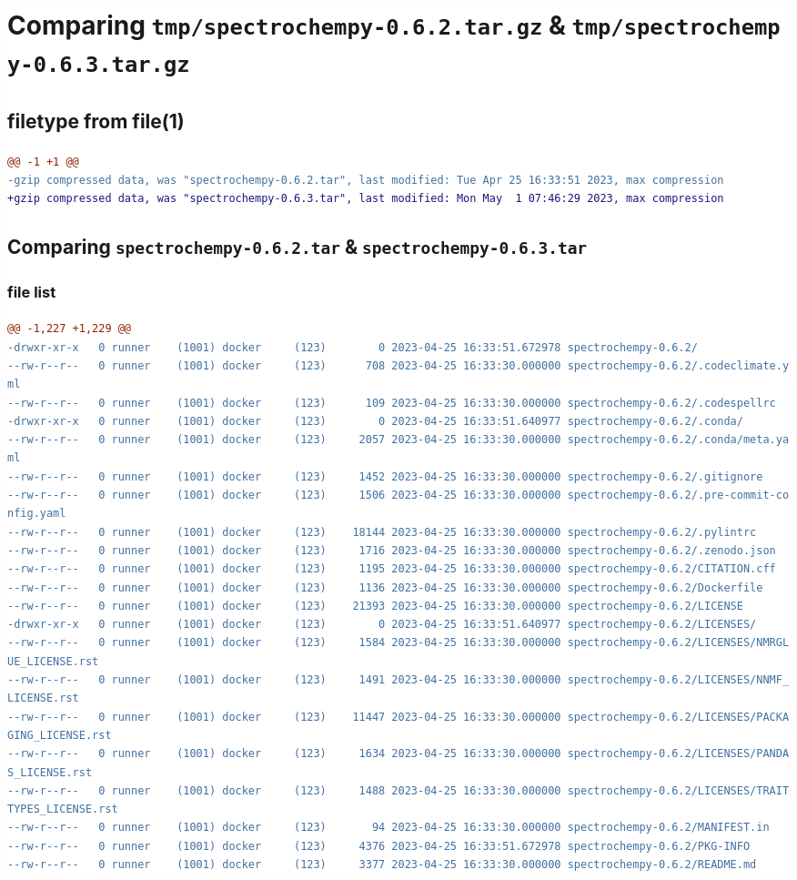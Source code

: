 # Comparing `tmp/spectrochempy-0.6.2.tar.gz` & `tmp/spectrochempy-0.6.3.tar.gz`

## filetype from file(1)

```diff
@@ -1 +1 @@
-gzip compressed data, was "spectrochempy-0.6.2.tar", last modified: Tue Apr 25 16:33:51 2023, max compression
+gzip compressed data, was "spectrochempy-0.6.3.tar", last modified: Mon May  1 07:46:29 2023, max compression
```

## Comparing `spectrochempy-0.6.2.tar` & `spectrochempy-0.6.3.tar`

### file list

```diff
@@ -1,227 +1,229 @@
-drwxr-xr-x   0 runner    (1001) docker     (123)        0 2023-04-25 16:33:51.672978 spectrochempy-0.6.2/
--rw-r--r--   0 runner    (1001) docker     (123)      708 2023-04-25 16:33:30.000000 spectrochempy-0.6.2/.codeclimate.yml
--rw-r--r--   0 runner    (1001) docker     (123)      109 2023-04-25 16:33:30.000000 spectrochempy-0.6.2/.codespellrc
-drwxr-xr-x   0 runner    (1001) docker     (123)        0 2023-04-25 16:33:51.640977 spectrochempy-0.6.2/.conda/
--rw-r--r--   0 runner    (1001) docker     (123)     2057 2023-04-25 16:33:30.000000 spectrochempy-0.6.2/.conda/meta.yaml
--rw-r--r--   0 runner    (1001) docker     (123)     1452 2023-04-25 16:33:30.000000 spectrochempy-0.6.2/.gitignore
--rw-r--r--   0 runner    (1001) docker     (123)     1506 2023-04-25 16:33:30.000000 spectrochempy-0.6.2/.pre-commit-config.yaml
--rw-r--r--   0 runner    (1001) docker     (123)    18144 2023-04-25 16:33:30.000000 spectrochempy-0.6.2/.pylintrc
--rw-r--r--   0 runner    (1001) docker     (123)     1716 2023-04-25 16:33:30.000000 spectrochempy-0.6.2/.zenodo.json
--rw-r--r--   0 runner    (1001) docker     (123)     1195 2023-04-25 16:33:30.000000 spectrochempy-0.6.2/CITATION.cff
--rw-r--r--   0 runner    (1001) docker     (123)     1136 2023-04-25 16:33:30.000000 spectrochempy-0.6.2/Dockerfile
--rw-r--r--   0 runner    (1001) docker     (123)    21393 2023-04-25 16:33:30.000000 spectrochempy-0.6.2/LICENSE
-drwxr-xr-x   0 runner    (1001) docker     (123)        0 2023-04-25 16:33:51.640977 spectrochempy-0.6.2/LICENSES/
--rw-r--r--   0 runner    (1001) docker     (123)     1584 2023-04-25 16:33:30.000000 spectrochempy-0.6.2/LICENSES/NMRGLUE_LICENSE.rst
--rw-r--r--   0 runner    (1001) docker     (123)     1491 2023-04-25 16:33:30.000000 spectrochempy-0.6.2/LICENSES/NNMF_LICENSE.rst
--rw-r--r--   0 runner    (1001) docker     (123)    11447 2023-04-25 16:33:30.000000 spectrochempy-0.6.2/LICENSES/PACKAGING_LICENSE.rst
--rw-r--r--   0 runner    (1001) docker     (123)     1634 2023-04-25 16:33:30.000000 spectrochempy-0.6.2/LICENSES/PANDAS_LICENSE.rst
--rw-r--r--   0 runner    (1001) docker     (123)     1488 2023-04-25 16:33:30.000000 spectrochempy-0.6.2/LICENSES/TRAITTYPES_LICENSE.rst
--rw-r--r--   0 runner    (1001) docker     (123)       94 2023-04-25 16:33:30.000000 spectrochempy-0.6.2/MANIFEST.in
--rw-r--r--   0 runner    (1001) docker     (123)     4376 2023-04-25 16:33:51.672978 spectrochempy-0.6.2/PKG-INFO
--rw-r--r--   0 runner    (1001) docker     (123)     3377 2023-04-25 16:33:30.000000 spectrochempy-0.6.2/README.md
```